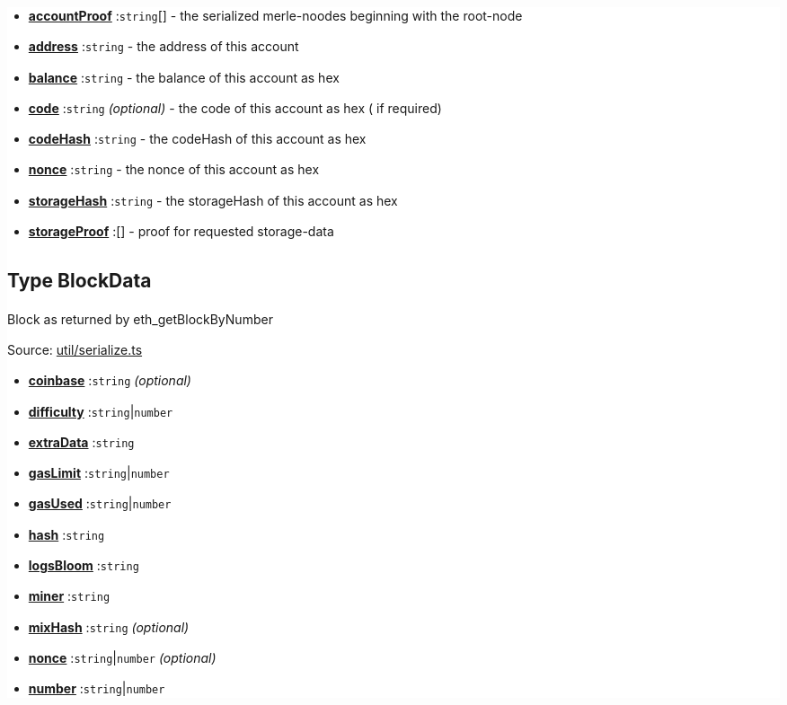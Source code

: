 * **[accountProof](https://github.com/slockit/in3/blob/master/src/types/types.ts#L29)** :`string`[] - the serialized merle-noodes beginning with the root-node

* **[address](https://github.com/slockit/in3/blob/master/src/types/types.ts#L33)** :`string` - the address of this account

* **[balance](https://github.com/slockit/in3/blob/master/src/types/types.ts#L37)** :`string` - the balance of this account as hex

* **[code](https://github.com/slockit/in3/blob/master/src/types/types.ts#L45)** :`string` *(optional)*  - the code of this account as hex ( if required)

* **[codeHash](https://github.com/slockit/in3/blob/master/src/types/types.ts#L41)** :`string` - the codeHash of this account as hex

* **[nonce](https://github.com/slockit/in3/blob/master/src/types/types.ts#L49)** :`string` - the nonce of this account as hex

* **[storageHash](https://github.com/slockit/in3/blob/master/src/types/types.ts#L53)** :`string` - the storageHash of this account as hex

* **[storageProof](https://github.com/slockit/in3/blob/master/src/types/types.ts#L57)** :[] - proof for requested storage-data


## Type BlockData


Block as returned by eth_getBlockByNumber


Source: [util/serialize.ts](https://github.com/slockit/in3/blob/master/src/util/serialize.ts#L39)



* **[coinbase](https://github.com/slockit/in3/blob/master/src/util/serialize.ts#L44)** :`string` *(optional)*  

* **[difficulty](https://github.com/slockit/in3/blob/master/src/util/serialize.ts#L50)** :`string`|`number` 

* **[extraData](https://github.com/slockit/in3/blob/master/src/util/serialize.ts#L55)** :`string` 

* **[gasLimit](https://github.com/slockit/in3/blob/master/src/util/serialize.ts#L52)** :`string`|`number` 

* **[gasUsed](https://github.com/slockit/in3/blob/master/src/util/serialize.ts#L53)** :`string`|`number` 

* **[hash](https://github.com/slockit/in3/blob/master/src/util/serialize.ts#L40)** :`string` 

* **[logsBloom](https://github.com/slockit/in3/blob/master/src/util/serialize.ts#L49)** :`string` 

* **[miner](https://github.com/slockit/in3/blob/master/src/util/serialize.ts#L43)** :`string` 

* **[mixHash](https://github.com/slockit/in3/blob/master/src/util/serialize.ts#L57)** :`string` *(optional)*  

* **[nonce](https://github.com/slockit/in3/blob/master/src/util/serialize.ts#L58)** :`string`|`number` *(optional)*  

* **[number](https://github.com/slockit/in3/blob/master/src/util/serialize.ts#L51)** :`string`|`number` 
